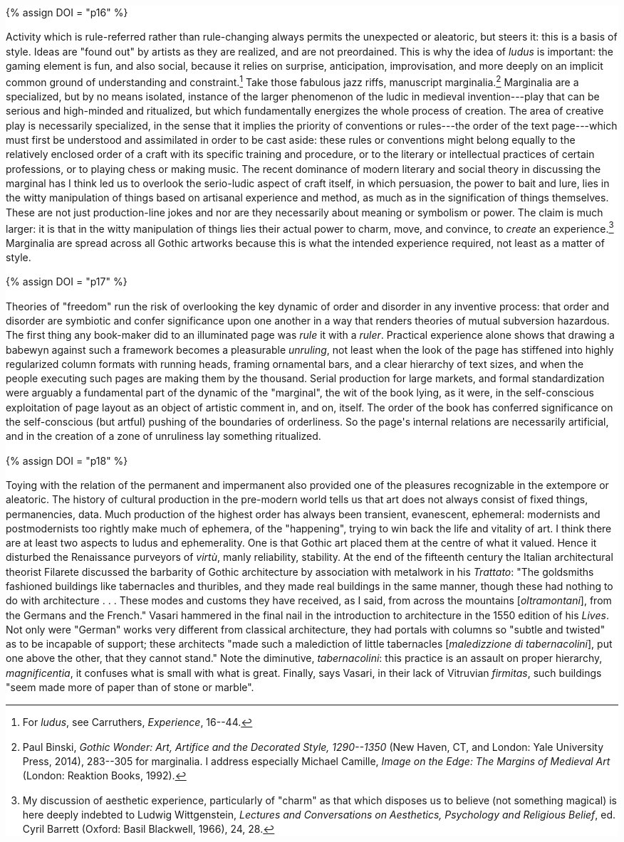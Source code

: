 {% assign DOI = "p16" %}

Activity which is rule-referred rather than rule-changing always permits the unexpected or aleatoric, but steers it: this is a basis of style. Ideas are "found out" by artists as they are realized, and are not preordained. This is why the idea of *ludus* is important: the gaming element is fun, and also social, because it relies on surprise, anticipation, improvisation, and more deeply on an implicit common ground of understanding and constraint.[^25] Take those fabulous jazz riffs, manuscript marginalia.[^26] Marginalia are a specialized, but by no means isolated, instance of the larger phenomenon of the ludic in medieval invention---play that can be serious and high-minded and ritualized, but which fundamentally energizes the whole process of creation. The area of creative play is necessarily specialized, in the sense that it implies the priority of conventions or rules---the order of the text page---which must first be understood and assimilated in order to be cast aside: these rules or conventions might belong equally to the relatively enclosed order of a craft with its specific training and procedure, or to the literary or intellectual practices of certain professions, or to playing chess or making music. The recent dominance of modern literary and social theory in discussing the marginal has I think led us to overlook the serio-ludic aspect of craft itself, in which persuasion, the power to bait and lure, lies in the witty manipulation of things based on artisanal experience and method, as much as in the signification of things themselves. These are not just production-line jokes and nor are they necessarily about meaning or symbolism or power. The claim is much larger: it is that in the witty manipulation of things lies their actual power to charm, move, and convince, to *create* an experience.[^27] Marginalia are spread across all Gothic artworks because this is what the intended experience required, not least as a matter of style.

{% assign DOI = "p17" %}

Theories of "freedom" run the risk of overlooking the key dynamic of order and disorder in any inventive process: that order and disorder are symbiotic and confer significance upon one another in a way that renders theories of mutual subversion hazardous. The first thing any book-maker did to an illuminated page was *rule* it with a *ruler*. Practical experience alone shows that drawing a babewyn against such a framework becomes a pleasurable *unruling*, not least when the look of the page has stiffened into highly regularized column formats with running heads, framing ornamental bars, and a clear hierarchy of text sizes, and when the people executing such pages are making them by the thousand. Serial production for large markets, and formal standardization were arguably a fundamental part of the dynamic of the "marginal", the wit of the book lying, as it were, in the self-conscious exploitation of page layout as an object of artistic comment in, and on, itself. The order of the book has conferred significance on the self-conscious (but artful) pushing of the boundaries of orderliness. So the page's internal relations are necessarily artificial, and in the creation of a zone of unruliness lay something ritualized.

{% assign DOI = "p18" %}

Toying with the relation of the permanent and impermanent also provided one of the pleasures recognizable in the extempore or aleatoric. The history of cultural production in the pre-modern world tells us that art does not always consist of fixed things, permanencies, data. Much production of the highest order has always been transient, evanescent, ephemeral: modernists and postmodernists too rightly make much of ephemera, of the "happening", trying to win back the life and vitality of art. I think there are at least two aspects to ludus and ephemerality. One is that Gothic art placed them at the centre of what it valued. Hence it disturbed the Renaissance purveyors of *virtù*, manly reliability, stability. At the end of the fifteenth century the Italian architectural theorist Filarete discussed the barbarity of Gothic architecture by association with metalwork in his *Trattato*: "The goldsmiths fashioned buildings like tabernacles and thuribles, and they made real buildings in the same manner, though these had nothing to do with architecture . . . These modes and customs they have received, as I said, from across the mountains \[*oltramontani*\], from the Germans and the French." Vasari hammered in the final nail in the introduction to architecture in the 1550 edition of his *Lives*. Not only were "German" works very different from classical architecture, they had portals with columns so "subtle and twisted" as to be incapable of support; these architects "made such a malediction of little tabernacles \[*maledizzione di tabernacolini*\], put one above the other, that they cannot stand." Note the diminutive, *tabernacolini*: this practice is an assault on proper hierarchy, *magnificentia*, it confuses what is small with what is great. Finally, says Vasari, in their lack of Vitruvian *firmitas*, such buildings "seem made more of paper than of stone or marble".


[^1]: For Vinsauf, see Margaret F. Nims, trans., *Poetria Nova of Geoffrey of Vinsauf* (Toronto: Pontifical Institute of Medieval Studies, 1967). The present paper extends and amplifies Paul Binski, "Notes on Artistic Invention in Gothic Europe", *Intellectual History Review* 24, no. 3 (2014): 283--300.
[^2]: The later Latin etymology is discussed by Ottorino Pianigiani, *Vocabolario etimologico della lingua italiana*, 2 vols (Rome: Società editrice Dante Alighieri di Albrighi, Segati, 1907), 2: 1477 under *trovare*.
[^3]: Carl F. Barnes, *The Portfolio of Villard de Honnecourt* (Farnham: Ashgate, 2009).
[^4]: Mary Carruthers, *The Craft of Thought* (Cambridge: Cambridge University Press, 1998).
[^5]: Suzanne Solente, ed., *Christine de Pisan: Le livre des faits et bonnes moeurs du sage roy Charles V*, 2 vols (Paris: Librarie Ancienne Honoré Champion, 1940), 2:32--34.
[^6]: William G. Kelley Jr., "Rhetoric as Seduction", *Philosophy and Rhetoric* 6, no. 2 (1973): 69--80.
[^7]: Mary Carruthers, *The Experience of Beauty in the Middle Ages* (Oxford: Oxford University Press, 2013), 79--107, at 94.
[^8]: Xénia Muratova, "Vir quidem fallax et falisidicus, sed artifex praeelectus: Remarques sur l'image sociale et littéraire de l'artiste au moyen age", in *Artistes, Artisans et production artistique au Moyen Age: Actes du Colloque International CNRS, Université de Rennes, 1983*, 1: *Les Hommes*, ed. Xavier BarralI Altet (Paris: Editions Picard, 1986), 53--72.
[^9]: Muratova, "Vir quidem fallax" for a general discussion.
[^10]: William A. Covino, *Magic, Rhetoric and Literacy: An Eccentric History of the Composing Imagination* (Albany, NY: State University of New York Press, 1994), 11--29.
[^11]: John Osborne, trans., *Master Gregorius: The Marvels of Rome*, Toronto Mediaeval Sources in Translation, 31 (Toronto: Pontifical Institute of Mediaeval Studies, 1987), at 26 gives the phrase "*magica persuasio*" as "magic spell".
[^12]: Carruthers, *Experience of Beauty*, 27, 194--95.
[^13]: Brigitte M. Bedos-Rezak, "Replica: Images of Identity and the Identity of Images in Prescholastic France", in *The Mind's Eye: Art and Theological Argument in the Middle Ages*, ed. Jeffrey F. Hamburger and Anne-Marie Bouché (Princeton, NJ: Princeton University Press, 2006), 46--64.
[^14]: T. A. Heslop, "Late Twelfth-century Writing about Art, and Aesthetic Relativity", in *Medieval Art: Recent Perspectives; A Memorial Tribute to C. R. Dodwell*, ed. Gale R. Owen-Crocker and Timothy Graham (Manchester: Manchester University Press, 1998), 129--41 at 132.
[^15]: For cognitive models, see Carruthers, *Craft of Thought*; for building miracles, see Conrad Rudolph, "Building-Miracles as Artistic Justification in the Early and Mid-Twelfth Century", in *Radical Art History: Internationale Anthologie. Subject: O. K. Werckmeister*, ed. W. Kersten et al. (Zurich: Zurich Interpublishers, 1997), 398--410; and for iconography, see Richard Krautheimer, "Introduction to an 'Iconography of Mediaeval Architecture'", *Journal of the Warburg and Courtauld Institutes* 5 (1942): 1--33.
[^16]: Caroline Walker Bynum, "Wonder", in *Metamorphosis and Identity* (New York: Zone Books, 2001), 37--75.
[^17]: C. B. Verzar, "Text and Image in North Italian Romanesque Sculpture", in *The Romanesque Frieze and its Spectator*, ed. Deborah Kahn (London: Harvey Miller, 1992), 121--40 at 128.
[^18]: Catherine Reynolds, "'In ryche colours delytethe the peyntour': Painting and the Visual Arts in the Poems of John Lydgate", in *Late Gothic England: Art and Display*, ed. Richard Marks (Donington: Shaun Tyas, 2007), 1--15 at 7--9.
[^19]: Reynolds "In ryche colours", 14, also 7.
[^20]: Carruthers, *Experience*, 31, 60, 81­--82; and for balance, Joel Kaye, *A History of Balance, 1250--1375: The Emergence of a New Model of Equilibrium and its Impact on Thought* (Cambridge: Cambridge University Press, 2016).
[^21]: Carruthers, *Experience*, 57--60.
[^22]: Alessandro Bertinetto, "Performing the Unexpected: Improvisation and Artistic Creativity", *Daimon: Revistade Filosofia* 57 (2012): 117--35, at 119--20.
[^23]: Le Corbusier, *Towards a New Architecture*, trans. Frederick Etchells (London: Butterworth, 1989), 47--64, at 48.
[^24]: For a strongly platonized account, see Nigel Hiscock, *The Wise Master Builder: Platonic Geometry in Plans of Medieval Abbeys and Cathedrals* (Aldershot: Ashgate, 2000).
[^25]: For *ludus*, see Carruthers, *Experience*, 16--44.
[^26]: Paul Binski, *Gothic Wonder: Art, Artifice and the Decorated Style, 1290--1350* (New Haven, CT, and London: Yale University Press, 2014), 283--305 for marginalia. I address especially Michael Camille, *Image on the Edge: The Margins of Medieval Art* (London: Reaktion Books, 1992).
[^27]: My discussion of aesthetic experience, particularly of "charm" as that which disposes us to believe (not something magical) is here deeply indebted to Ludwig Wittgenstein, *Lectures and Conversations on Aesthetics, Psychology and Religious Belief*, ed. Cyril Barrett (Oxford: Basil Blackwell, 1966), 24, 28.
[^28]: Malcolm Andrew and Ronald A. Waldron, eds, *The Poems of the "Pearl" Manuscript* (London: Exeter Medieval Texts and Studies, 1978), 237--38, ll. 800--2.
[^29]: *Longinus on the Sublime*, trans. H. L. Havell (London: Macmillan, 1890), 2--3, 12.
[^30]: Ernst Curtius, *European Literature and the Latin Middle Ages*, trans. Willard R. Trask, Bollingen Series 36 (Princeton, NJ: Princeton University Press, 1990), 398.
[^31]: Binski, *Gothic Wonder*, 49--79 and 335--37 for what follows.
[^32]: Otto Pächt, "A Giottesque Episode in English Mediaeval Art", *Journal of the Warburg and Courtauld Institutes* 6 (1943): 51--70.
[^33]: Erwin Panofsky, *Early Netherlandish Painting: Its Origin and Character* (Cambridge, MA: Harvard University Press, 1953).